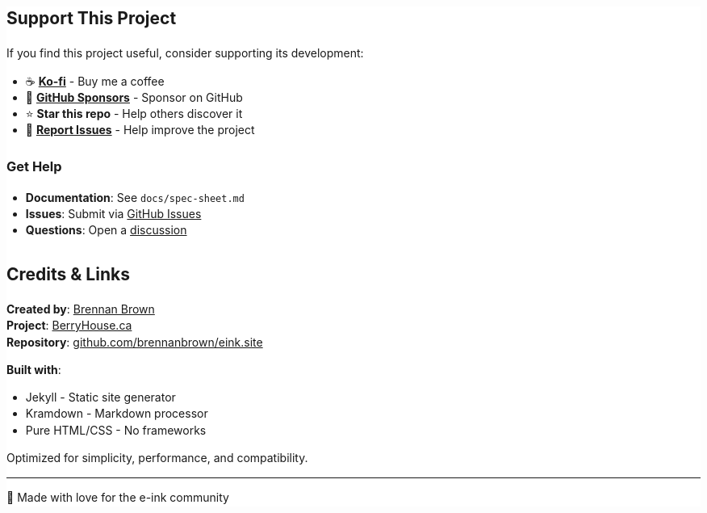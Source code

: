 ## Support This Project

If you find this project useful, consider supporting its development:

- ☕ **[Ko-fi](https://ko-fi.com/brennan)** - Buy me a coffee
- 💖 **[GitHub Sponsors](https://github.com/sponsors/brennanbrown)** - Sponsor on GitHub
- ⭐ **Star this repo** - Help others discover it
- 🐛 **[Report Issues](https://github.com/brennanbrown/eink.site/issues)** - Help improve the project

### Get Help

- **Documentation**: See `docs/spec-sheet.md`
- **Issues**: Submit via [GitHub Issues](https://github.com/brennanbrown/eink.site/issues)
- **Questions**: Open a [discussion](https://github.com/brennanbrown/eink.site/discussions)

## Credits & Links

**Created by**: [Brennan Brown](https://brennanbrown.ca)  
**Project**: [BerryHouse.ca](https://berryhouse.ca)  
**Repository**: [github.com/brennanbrown/eink.site](https://github.com/brennanbrown/eink.site)

**Built with**:
- Jekyll - Static site generator
- Kramdown - Markdown processor
- Pure HTML/CSS - No frameworks

Optimized for simplicity, performance, and compatibility.

---

💙 Made with love for the e-ink community
